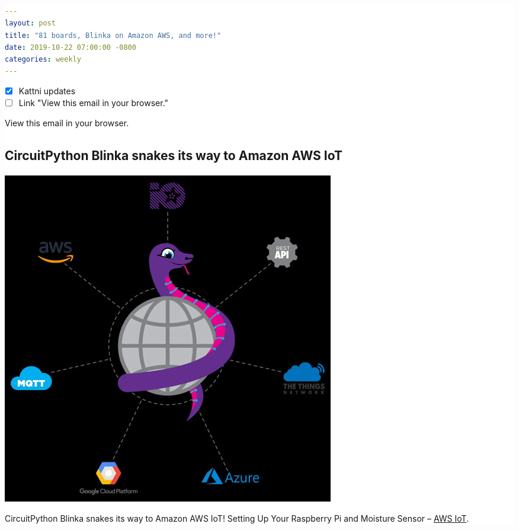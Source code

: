```yaml
---
layout: post
title: "81 boards, Blinka on Amazon AWS, and more!"
date: 2019-10-22 07:00:00 -0800
categories: weekly
---
```


- [X] Kattni updates
- [ ] Link "View this email in your browser."

View this email in your browser.

## CircuitPython Blinka snakes its way to Amazon AWS IoT

[![AWS](../assets/10222019/102219circuitpython_iot_integrations.jpg)](https://docs.aws.amazon.com/iot/latest/developerguide/iot-moisture-raspi-setup.html)

CircuitPython Blinka snakes its way to Amazon AWS IoT! Setting Up Your Raspberry Pi and Moisture Sensor – [AWS IoT](https://docs.aws.amazon.com/iot/latest/developerguide/iot-moisture-raspi-setup.html).
